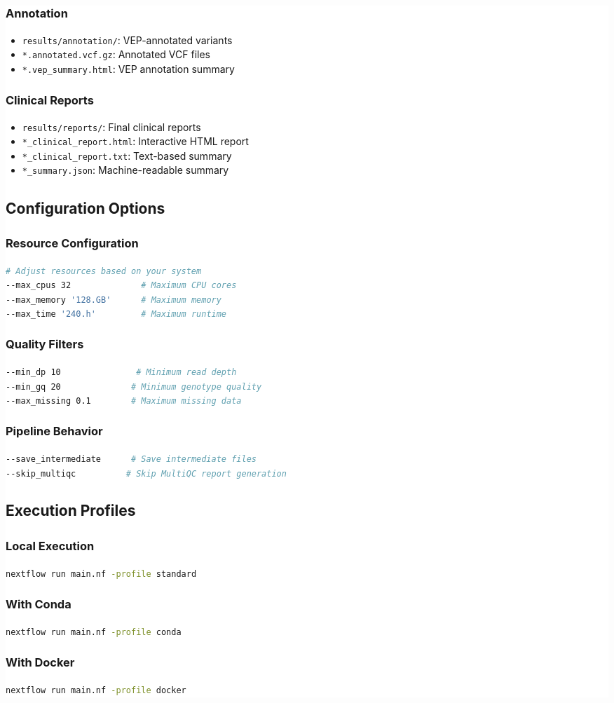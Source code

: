 ### Annotation
- `results/annotation/`: VEP-annotated variants
- `*.annotated.vcf.gz`: Annotated VCF files
- `*.vep_summary.html`: VEP annotation summary

### Clinical Reports
- `results/reports/`: Final clinical reports
- `*_clinical_report.html`: Interactive HTML report
- `*_clinical_report.txt`: Text-based summary
- `*_summary.json`: Machine-readable summary

## Configuration Options

### Resource Configuration

```bash
# Adjust resources based on your system
--max_cpus 32              # Maximum CPU cores
--max_memory '128.GB'      # Maximum memory
--max_time '240.h'         # Maximum runtime
```

### Quality Filters

```bash
--min_dp 10               # Minimum read depth
--min_gq 20              # Minimum genotype quality
--max_missing 0.1        # Maximum missing data
```

### Pipeline Behavior

```bash
--save_intermediate      # Save intermediate files
--skip_multiqc          # Skip MultiQC report generation
```

## Execution Profiles

### Local Execution
```bash
nextflow run main.nf -profile standard
```

### With Conda
```bash
nextflow run main.nf -profile conda
```

### With Docker
```bash
nextflow run main.nf -profile docker
```
